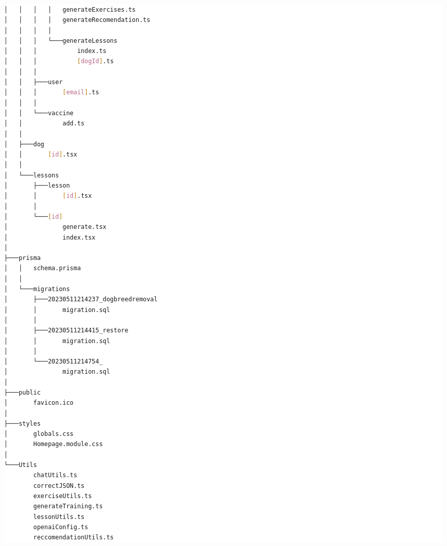 ```bash
│   │   │   │   generateExercises.ts
│   │   │   │   generateRecomendation.ts
│   │   │   │
│   │   │   └───generateLessons
│   │   │           index.ts
│   │   │           [dogId].ts
│   │   │
│   │   ├───user
│   │   │       [email].ts
│   │   │
│   │   └───vaccine
│   │           add.ts
│   │
│   ├───dog
│   │       [id].tsx
│   │
│   └───lessons
│       ├───lesson
│       │       [id].tsx
│       │
│       └───[id]
│               generate.tsx
│               index.tsx
│
├───prisma
│   │   schema.prisma
│   │
│   └───migrations
│       ├───20230511214237_dogbreedremoval
│       │       migration.sql
│       │
│       ├───20230511214415_restore
│       │       migration.sql
│       │
│       └───20230511214754_
│               migration.sql
│
├───public
│       favicon.ico
│
├───styles
│       globals.css
│       Homepage.module.css
│
└───Utils
        chatUtils.ts
        correctJSON.ts
        exerciseUtils.ts
        generateTraining.ts
        lessonUtils.ts
        openaiConfig.ts
        reccomendationUtils.ts
```

